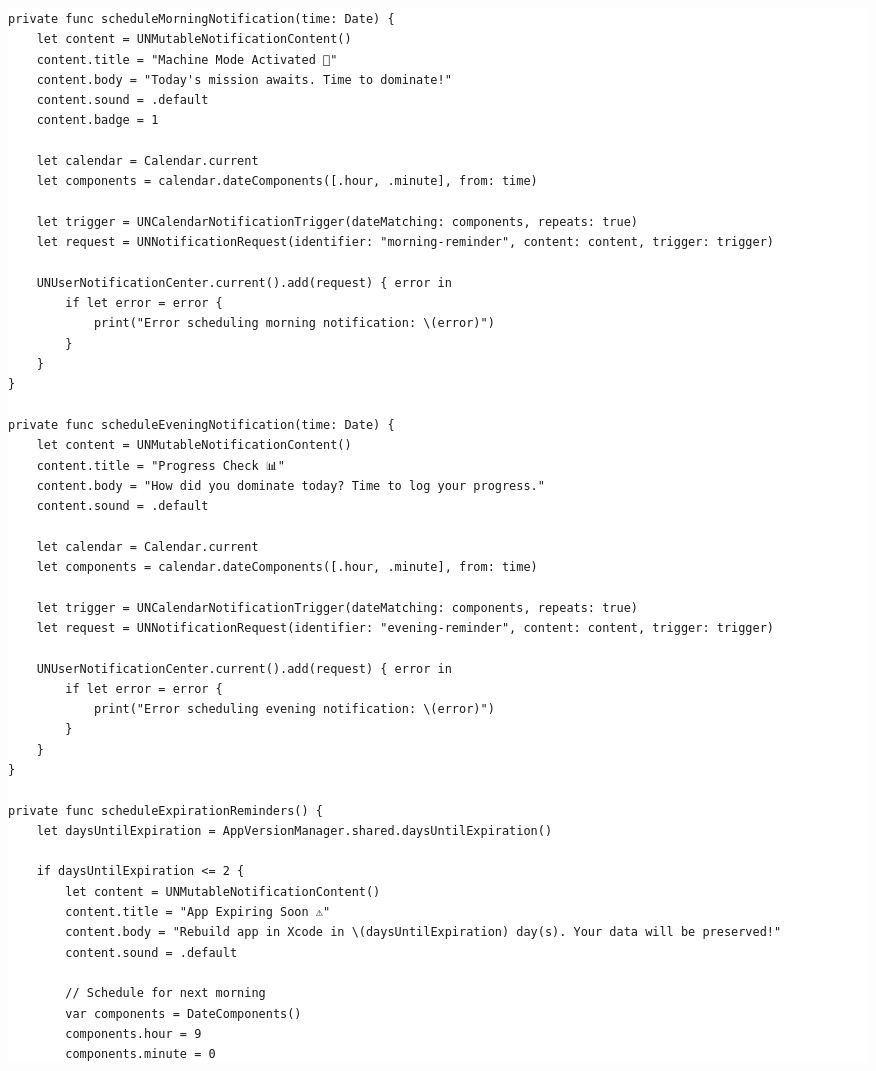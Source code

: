     private func scheduleMorningNotification(time: Date) {
        let content = UNMutableNotificationContent()
        content.title = "Machine Mode Activated 🚀"
        content.body = "Today's mission awaits. Time to dominate!"
        content.sound = .default
        content.badge = 1
        
        let calendar = Calendar.current
        let components = calendar.dateComponents([.hour, .minute], from: time)
        
        let trigger = UNCalendarNotificationTrigger(dateMatching: components, repeats: true)
        let request = UNNotificationRequest(identifier: "morning-reminder", content: content, trigger: trigger)
        
        UNUserNotificationCenter.current().add(request) { error in
            if let error = error {
                print("Error scheduling morning notification: \(error)")
            }
        }
    }
    
    private func scheduleEveningNotification(time: Date) {
        let content = UNMutableNotificationContent()
        content.title = "Progress Check 📊"
        content.body = "How did you dominate today? Time to log your progress."
        content.sound = .default
        
        let calendar = Calendar.current
        let components = calendar.dateComponents([.hour, .minute], from: time)
        
        let trigger = UNCalendarNotificationTrigger(dateMatching: components, repeats: true)
        let request = UNNotificationRequest(identifier: "evening-reminder", content: content, trigger: trigger)
        
        UNUserNotificationCenter.current().add(request) { error in
            if let error = error {
                print("Error scheduling evening notification: \(error)")
            }
        }
    }
    
    private func scheduleExpirationReminders() {
        let daysUntilExpiration = AppVersionManager.shared.daysUntilExpiration()
        
        if daysUntilExpiration <= 2 {
            let content = UNMutableNotificationContent()
            content.title = "App Expiring Soon ⚠️"
            content.body = "Rebuild app in Xcode in \(daysUntilExpiration) day(s). Your data will be preserved!"
            content.sound = .default
            
            // Schedule for next morning
            var components = DateComponents()
            components.hour = 9
            components.minute = 0
            